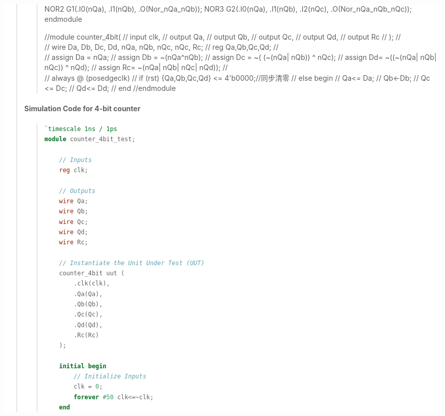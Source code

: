 > > NOR2 G1(.I0(nQa), .I1(nQb), .O(Nor_nQa_nQb));
> > NOR3 G2(.I0(nQa), .I1(nQb), .I2(nQc), .O(Nor_nQa_nQb_nQc));
> > endmodule
> > 
> > //module counter_4bit(
> > //	input clk,
> > //	output Qa,
> > //	output Qb,
> > //	output Qc,
> > //	output Qd,
> > //	output Rc
> > //    );
> > //	 
> > //	wire Da, Db, Dc, Dd, nQa, nQb, nQc, nQc, Rc;
> > //	reg Qa,Qb,Qc,Qd;
> > //	
> > //	assign Da = nQa;
> > //	assign Db = ~(nQa^nQb);
> > //	assign Dc = ~( (~(nQa| nQb)) ^ nQc);
> > //	assign Dd= ~((~(nQa| nQb| nQc)) ^ nQd);
> > //	assign Rc= ~(nQa| nQb| nQc| nQd));
> > //	
> > //	always @ (posedgeclk)
> > //		if (rst) {Qa,Qb,Qc,Qd} <= 4'b0000;//同步清零
> > //		else begin
> > //			Qa<= Da;
> > //			Qb<-Db;
> > //			Qc <= Dc;
> > //			Qd<= Dd;
> > //		end
> > //endmodule
> > ```
>
> #### Simulation Code for 4-bit counter
>
> > ```verilog
> > `timescale 1ns / 1ps
> > module counter_4bit_test;
> > 
> > 	// Inputs
> > 	reg clk;
> > 
> > 	// Outputs
> > 	wire Qa;
> > 	wire Qb;
> > 	wire Qc;
> > 	wire Qd;
> > 	wire Rc;
> > 
> > 	// Instantiate the Unit Under Test (UUT)
> > 	counter_4bit uut (
> > 		.clk(clk), 
> > 		.Qa(Qa), 
> > 		.Qb(Qb), 
> > 		.Qc(Qc), 
> > 		.Qd(Qd), 
> > 		.Rc(Rc)
> > 	);
> > 
> > 	initial begin
> > 		// Initialize Inputs
> > 		clk = 0;
> > 		forever #50 clk<=~clk;
> > 	end